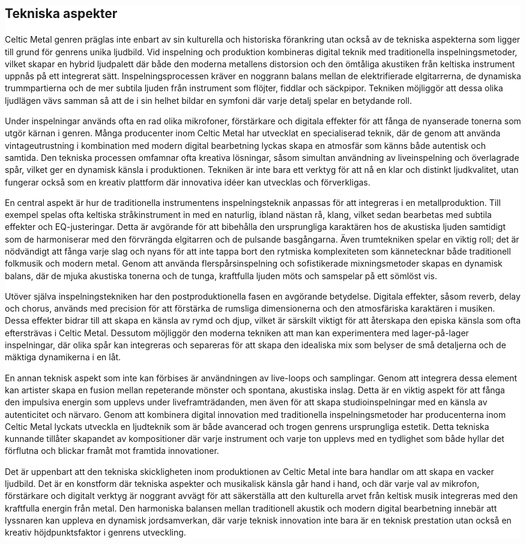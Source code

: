 
## Tekniska aspekter

Celtic Metal genren präglas inte enbart av sin kulturella och historiska förankring utan också av de tekniska aspekterna som ligger till grund för genrens unika ljudbild. Vid inspelning och produktion kombineras digital teknik med traditionella inspelningsmetoder, vilket skapar en hybrid ljudpalett där både den moderna metallens distorsion och den ömtåliga akustiken från keltiska instrument uppnås på ett integrerat sätt. Inspelningsprocessen kräver en noggrann balans mellan de elektrifierade elgitarrerna, de dynamiska trummpartierna och de mer subtila ljuden från instrument som flöjter, fiddlar och säckpipor. Tekniken möjliggör att dessa olika ljudlägen vävs samman så att de i sin helhet bildar en symfoni där varje detalj spelar en betydande roll. 

Under inspelningar används ofta en rad olika mikrofoner, förstärkare och digitala effekter för att fånga de nyanserade tonerna som utgör kärnan i genren. Många producenter inom Celtic Metal har utvecklat en specialiserad teknik, där de genom att använda vintageutrustning i kombination med modern digital bearbetning lyckas skapa en atmosfär som känns både autentisk och samtida. Den tekniska processen omfamnar ofta kreativa lösningar, såsom simultan användning av liveinspelning och överlagrade spår, vilket ger en dynamisk känsla i produktionen. Tekniken är inte bara ett verktyg för att nå en klar och distinkt ljudkvalitet, utan fungerar också som en kreativ plattform där innovativa idéer kan utvecklas och förverkligas.

En central aspekt är hur de traditionella instrumentens inspelningsteknik anpassas för att integreras i en metallproduktion. Till exempel spelas ofta keltiska stråkinstrument in med en naturlig, ibland nästan rå, klang, vilket sedan bearbetas med subtila effekter och EQ-justeringar. Detta är avgörande för att bibehålla den ursprungliga karaktären hos de akustiska ljuden samtidigt som de harmoniserar med den förvrängda elgitarren och de pulsande basgångarna. Även trumtekniken spelar en viktig roll; det är nödvändigt att fånga varje slag och nyans för att inte tappa bort den rytmiska komplexiteten som kännetecknar både traditionell folkmusik och modern metal. Genom att använda flerspårsinspelning och sofistikerade mixningsmetoder skapas en dynamisk balans, där de mjuka akustiska tonerna och de tunga, kraftfulla ljuden möts och samspelar på ett sömlöst vis.

Utöver själva inspelningstekniken har den postproduktionella fasen en avgörande betydelse. Digitala effekter, såsom reverb, delay och chorus, används med precision för att förstärka de rumsliga dimensionerna och den atmosfäriska karaktären i musiken. Dessa effekter bidrar till att skapa en känsla av rymd och djup, vilket är särskilt viktigt för att återskapa den episka känsla som ofta eftersträvas i Celtic Metal. Dessutom möjliggör den moderna tekniken att man kan experimentera med lager-på-lager inspelningar, där olika spår kan integreras och separeras för att skapa den idealiska mix som belyser de små detaljerna och de mäktiga dynamikerna i en låt.

En annan teknisk aspekt som inte kan förbises är användningen av live-loops och samplingar. Genom att integrera dessa element kan artister skapa en fusion mellan repeterande mönster och spontana, akustiska inslag. Detta är en viktig aspekt för att fånga den impulsiva energin som upplevs under liveframträdanden, men även för att skapa studioinspelningar med en känsla av autenticitet och närvaro. Genom att kombinera digital innovation med traditionella inspelningsmetoder har producenterna inom Celtic Metal lyckats utveckla en ljudteknik som är både avancerad och trogen genrens ursprungliga estetik. Detta tekniska kunnande tillåter skapandet av kompositioner där varje instrument och varje ton upplevs med en tydlighet som både hyllar det förflutna och blickar framåt mot framtida innovationer.

Det är uppenbart att den tekniska skickligheten inom produktionen av Celtic Metal inte bara handlar om att skapa en vacker ljudbild. Det är en konstform där tekniska aspekter och musikalisk känsla går hand i hand, och där varje val av mikrofon, förstärkare och digitalt verktyg är noggrant avvägt för att säkerställa att den kulturella arvet från keltisk musik integreras med den kraftfulla energin från metal. Den harmoniska balansen mellan traditionell akustik och modern digital bearbetning innebär att lyssnaren kan uppleva en dynamisk jordsamverkan, där varje teknisk innovation inte bara är en teknisk prestation utan också en kreativ höjdpunktsfaktor i genrens utveckling.
